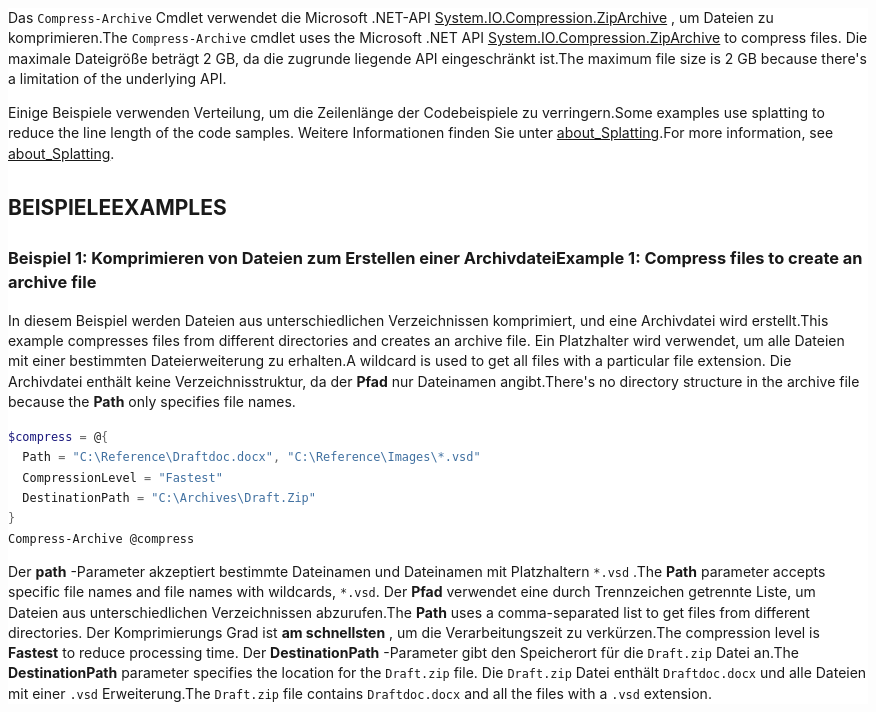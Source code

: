 <span data-ttu-id="438a7-117">Das `Compress-Archive` Cmdlet verwendet die Microsoft .NET-API [System.IO.Compression.ZipArchive](/dotnet/api/system.io.compression.ziparchive) , um Dateien zu komprimieren.</span><span class="sxs-lookup"><span data-stu-id="438a7-117">The `Compress-Archive` cmdlet uses the Microsoft .NET API [System.IO.Compression.ZipArchive](/dotnet/api/system.io.compression.ziparchive) to compress files.</span></span>
<span data-ttu-id="438a7-118">Die maximale Dateigröße beträgt 2 GB, da die zugrunde liegende API eingeschränkt ist.</span><span class="sxs-lookup"><span data-stu-id="438a7-118">The maximum file size is 2 GB because there's a limitation of the underlying API.</span></span>

<span data-ttu-id="438a7-119">Einige Beispiele verwenden Verteilung, um die Zeilenlänge der Codebeispiele zu verringern.</span><span class="sxs-lookup"><span data-stu-id="438a7-119">Some examples use splatting to reduce the line length of the code samples.</span></span> <span data-ttu-id="438a7-120">Weitere Informationen finden Sie unter [about_Splatting](../Microsoft.PowerShell.Core/About/about_Splatting.md).</span><span class="sxs-lookup"><span data-stu-id="438a7-120">For more information, see [about_Splatting](../Microsoft.PowerShell.Core/About/about_Splatting.md).</span></span>

## <span data-ttu-id="438a7-121">BEISPIELE</span><span class="sxs-lookup"><span data-stu-id="438a7-121">EXAMPLES</span></span>

### <span data-ttu-id="438a7-122">Beispiel 1: Komprimieren von Dateien zum Erstellen einer Archivdatei</span><span class="sxs-lookup"><span data-stu-id="438a7-122">Example 1: Compress files to create an archive file</span></span>

<span data-ttu-id="438a7-123">In diesem Beispiel werden Dateien aus unterschiedlichen Verzeichnissen komprimiert, und eine Archivdatei wird erstellt.</span><span class="sxs-lookup"><span data-stu-id="438a7-123">This example compresses files from different directories and creates an archive file.</span></span> <span data-ttu-id="438a7-124">Ein Platzhalter wird verwendet, um alle Dateien mit einer bestimmten Dateierweiterung zu erhalten.</span><span class="sxs-lookup"><span data-stu-id="438a7-124">A wildcard is used to get all files with a particular file extension.</span></span> <span data-ttu-id="438a7-125">Die Archivdatei enthält keine Verzeichnisstruktur, da der **Pfad** nur Dateinamen angibt.</span><span class="sxs-lookup"><span data-stu-id="438a7-125">There's no directory structure in the archive file because the **Path** only specifies file names.</span></span>

```powershell
$compress = @{
  Path = "C:\Reference\Draftdoc.docx", "C:\Reference\Images\*.vsd"
  CompressionLevel = "Fastest"
  DestinationPath = "C:\Archives\Draft.Zip"
}
Compress-Archive @compress
```

<span data-ttu-id="438a7-126">Der **path** -Parameter akzeptiert bestimmte Dateinamen und Dateinamen mit Platzhaltern `*.vsd` .</span><span class="sxs-lookup"><span data-stu-id="438a7-126">The **Path** parameter accepts specific file names and file names with wildcards, `*.vsd`.</span></span> <span data-ttu-id="438a7-127">Der **Pfad** verwendet eine durch Trennzeichen getrennte Liste, um Dateien aus unterschiedlichen Verzeichnissen abzurufen.</span><span class="sxs-lookup"><span data-stu-id="438a7-127">The **Path** uses a comma-separated list to get files from different directories.</span></span> <span data-ttu-id="438a7-128">Der Komprimierungs Grad ist **am schnellsten** , um die Verarbeitungszeit zu verkürzen.</span><span class="sxs-lookup"><span data-stu-id="438a7-128">The compression level is **Fastest** to reduce processing time.</span></span> <span data-ttu-id="438a7-129">Der **DestinationPath** -Parameter gibt den Speicherort für die `Draft.zip` Datei an.</span><span class="sxs-lookup"><span data-stu-id="438a7-129">The **DestinationPath** parameter specifies the location for the `Draft.zip` file.</span></span> <span data-ttu-id="438a7-130">Die `Draft.zip` Datei enthält `Draftdoc.docx` und alle Dateien mit einer `.vsd` Erweiterung.</span><span class="sxs-lookup"><span data-stu-id="438a7-130">The `Draft.zip` file contains `Draftdoc.docx` and all the files with a `.vsd` extension.</span></span>
